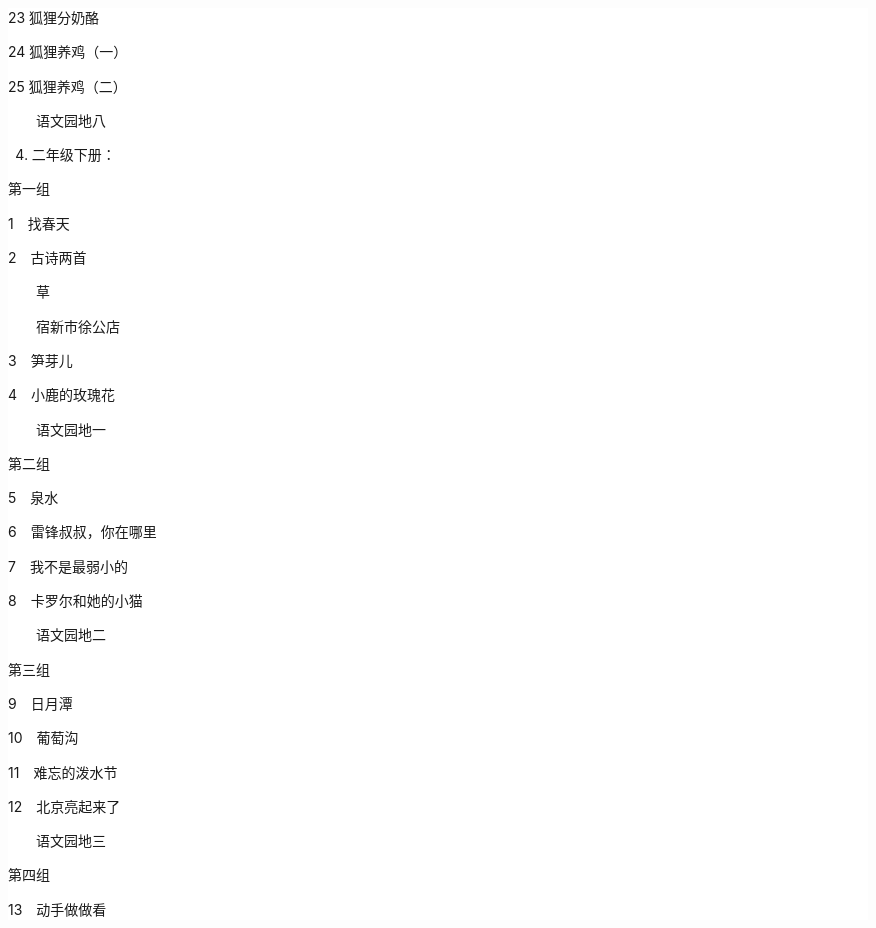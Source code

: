 
23 狐狸分奶酪
　　

24 狐狸养鸡（一）
　　

25 狐狸养鸡（二）

　　语文园地八



4. 二年级下册：

第一组


1　找春天


2　古诗两首

　　草

　　宿新市徐公店


3　笋芽儿

4　小鹿的玫瑰花

　　语文园地一

第二组


5　泉水


6　雷锋叔叔，你在哪里


7　我不是最弱小的


8　卡罗尔和她的小猫

　　语文园地二

第三组


9　日月潭


10　葡萄沟


11　难忘的泼水节


12　北京亮起来了

　　语文园地三

第四组


13　动手做做看
